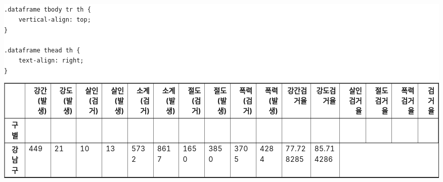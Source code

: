     .dataframe tbody tr th {
        vertical-align: top;
    }

    .dataframe thead th {
        text-align: right;
    }
</style>
<table border="1" class="dataframe">
  <thead>
    <tr style="text-align: right;">
      <th></th>
      <th>강간(발생)</th>
      <th>강도(발생)</th>
      <th>살인(검거)</th>
      <th>살인(발생)</th>
      <th>소계(검거)</th>
      <th>소계(발생)</th>
      <th>절도(검거)</th>
      <th>절도(발생)</th>
      <th>폭력(검거)</th>
      <th>폭력(발생)</th>
      <th>강간검거율</th>
      <th>강도검거율</th>
      <th>살인검거율</th>
      <th>절도검거율</th>
      <th>폭력검거율</th>
      <th>검거율</th>
    </tr>
    <tr>
      <th>구별</th>
      <th></th>
      <th></th>
      <th></th>
      <th></th>
      <th></th>
      <th></th>
      <th></th>
      <th></th>
      <th></th>
      <th></th>
      <th></th>
      <th></th>
      <th></th>
      <th></th>
      <th></th>
      <th></th>
    </tr>
  </thead>
  <tbody>
    <tr>
      <th>강남구</th>
      <td>449</td>
      <td>21</td>
      <td>10</td>
      <td>13</td>
      <td>5732</td>
      <td>8617</td>
      <td>1650</td>
      <td>3850</td>
      <td>3705</td>
      <td>4284</td>
      <td>77.728285</td>
      <td>85.714286</td>